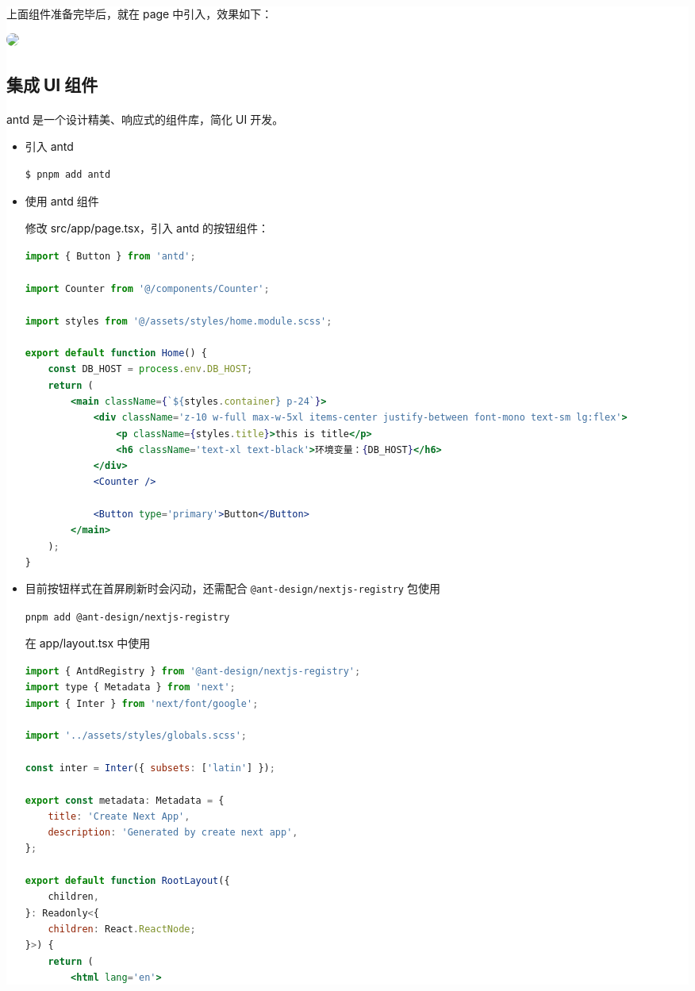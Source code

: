 上面组件准备完毕后，就在 page 中引入，效果如下：

<img src="https://files.mdnice.com/user/8213/f716eb74-8f78-4510-88a9-d5644a562f05.gif" style="border-radius: 10px" />

## 集成 UI 组件
antd 是一个设计精美、响应式的组件库，简化 UI 开发。

- 引入 antd
  ```sh
  $ pnpm add antd
  ```
  
- 使用 antd 组件

  修改 src/app/page.tsx，引入 antd 的按钮组件：
  
  ```jsx
  import { Button } from 'antd';

  import Counter from '@/components/Counter';

  import styles from '@/assets/styles/home.module.scss';

  export default function Home() {
      const DB_HOST = process.env.DB_HOST;
      return (
          <main className={`${styles.container} p-24`}>
              <div className='z-10 w-full max-w-5xl items-center justify-between font-mono text-sm lg:flex'>
                  <p className={styles.title}>this is title</p>
                  <h6 className='text-xl text-black'>环境变量：{DB_HOST}</h6>
              </div>
              <Counter />

              <Button type='primary'>Button</Button>
          </main>
      );
  }
  ```
- 目前按钮样式在首屏刷新时会闪动，还需配合 `@ant-design/nextjs-registry` 包使用
  ```sh
  pnpm add @ant-design/nextjs-registry
  ```

  在 app/layout.tsx 中使用
  ```jsx
  import { AntdRegistry } from '@ant-design/nextjs-registry';
  import type { Metadata } from 'next';
  import { Inter } from 'next/font/google';

  import '../assets/styles/globals.scss';

  const inter = Inter({ subsets: ['latin'] });

  export const metadata: Metadata = {
      title: 'Create Next App',
      description: 'Generated by create next app',
  };

  export default function RootLayout({
      children,
  }: Readonly<{
      children: React.ReactNode;
  }>) {
      return (
          <html lang='en'>
  ```